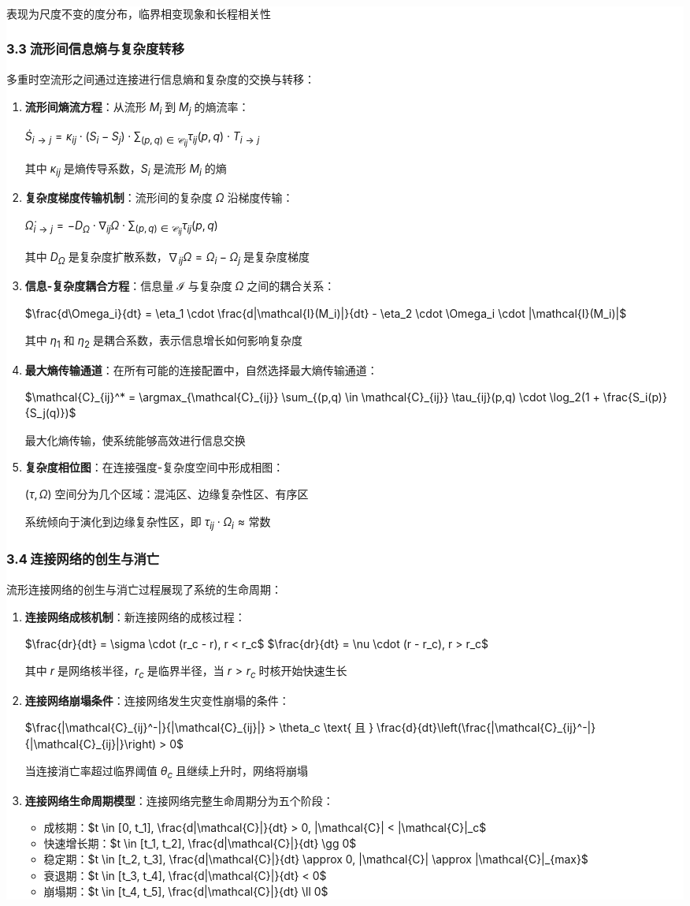    表现为尺度不变的度分布，临界相变现象和长程相关性

### 3.3 流形间信息熵与复杂度转移

多重时空流形之间通过连接进行信息熵和复杂度的交换与转移：

1. **流形间熵流方程**：从流形 $`M_i`$ 到 $`M_j`$ 的熵流率：

   $`\dot{S}_{i \rightarrow j} = \kappa_{ij} \cdot (S_i - S_j) \cdot \sum_{(p,q) \in \mathcal{C}_{ij}} \tau_{ij}(p,q) \cdot T_{i \rightarrow j}`$

   其中 $`\kappa_{ij}`$ 是熵传导系数，$`S_i`$ 是流形 $`M_i`$ 的熵

2. **复杂度梯度传输机制**：流形间的复杂度 $`\Omega`$ 沿梯度传输：

   $`\dot{\Omega}_{i \rightarrow j} = -D_{\Omega} \cdot \nabla_{ij}\Omega \cdot \sum_{(p,q) \in \mathcal{C}_{ij}} \tau_{ij}(p,q)`$

   其中 $`D_{\Omega}`$ 是复杂度扩散系数，$`\nabla_{ij}\Omega = \Omega_i - \Omega_j`$ 是复杂度梯度

3. **信息-复杂度耦合方程**：信息量 $`\mathcal{I}`$ 与复杂度 $`\Omega`$ 之间的耦合关系：

   $`\frac{d\Omega_i}{dt} = \eta_1 \cdot \frac{d|\mathcal{I}(M_i)|}{dt} - \eta_2 \cdot \Omega_i \cdot |\mathcal{I}(M_i)|`$

   其中 $`\eta_1`$ 和 $`\eta_2`$ 是耦合系数，表示信息增长如何影响复杂度

4. **最大熵传输通道**：在所有可能的连接配置中，自然选择最大熵传输通道：

   $`\mathcal{C}_{ij}^* = \argmax_{\mathcal{C}_{ij}} \sum_{(p,q) \in \mathcal{C}_{ij}} \tau_{ij}(p,q) \cdot \log_2(1 + \frac{S_i(p)}{S_j(q)})`$

   最大化熵传输，使系统能够高效进行信息交换

5. **复杂度相位图**：在连接强度-复杂度空间中形成相图：

   $`(\tau, \Omega)`$ 空间分为几个区域：混沌区、边缘复杂性区、有序区

   系统倾向于演化到边缘复杂性区，即 $`\tau_{ij} \cdot \Omega_i \approx \text{常数}`$

### 3.4 连接网络的创生与消亡

流形连接网络的创生与消亡过程展现了系统的生命周期：

1. **连接网络成核机制**：新连接网络的成核过程：

   $`\frac{dr}{dt} = \sigma \cdot (r_c - r), r < r_c`$
   $`\frac{dr}{dt} = \nu \cdot (r - r_c), r > r_c`$

   其中 $`r`$ 是网络核半径，$`r_c`$ 是临界半径，当 $`r > r_c`$ 时核开始快速生长

2. **连接网络崩塌条件**：连接网络发生灾变性崩塌的条件：

   $`\frac{|\mathcal{C}_{ij}^-|}{|\mathcal{C}_{ij}|} > \theta_c \text{ 且 } \frac{d}{dt}\left(\frac{|\mathcal{C}_{ij}^-|}{|\mathcal{C}_{ij}|}\right) > 0`$

   当连接消亡率超过临界阈值 $`\theta_c`$ 且继续上升时，网络将崩塌

3. **连接网络生命周期模型**：连接网络完整生命周期分为五个阶段：

   - 成核期：$`t \in [0, t_1], \frac{d|\mathcal{C}|}{dt} > 0, |\mathcal{C}| < |\mathcal{C}|_c`$
   - 快速增长期：$`t \in [t_1, t_2], \frac{d|\mathcal{C}|}{dt} \gg 0`$
   - 稳定期：$`t \in [t_2, t_3], \frac{d|\mathcal{C}|}{dt} \approx 0, |\mathcal{C}| \approx |\mathcal{C}|_{max}`$
   - 衰退期：$`t \in [t_3, t_4], \frac{d|\mathcal{C}|}{dt} < 0`$
   - 崩塌期：$`t \in [t_4, t_5], \frac{d|\mathcal{C}|}{dt} \ll 0`$

